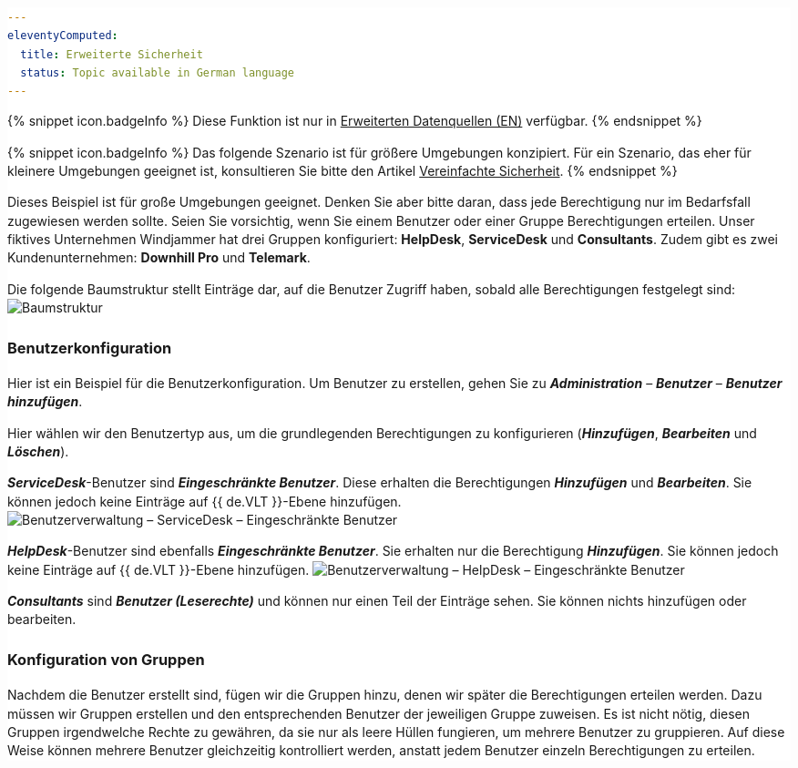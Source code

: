 ```yaml
---
eleventyComputed:
  title: Erweiterte Sicherheit
  status: Topic available in German language
---
```

{% snippet icon.badgeInfo %}
Diese Funktion ist nur in [Erweiterten Datenquellen (EN)](/rdm/windows/data-sources/data-sources-types/advanced-data-sources/) verfügbar.
{% endsnippet %}

{% snippet icon.badgeInfo %}
Das folgende Szenario ist für größere Umgebungen konzipiert. Für ein Szenario, das eher für kleinere Umgebungen geeignet ist, konsultieren Sie bitte den Artikel [Vereinfachte Sicherheit](/de/rdm/windows/user-groups-based-access-control/scenarios/simplified-security/).
{% endsnippet %}

Dieses Beispiel ist für große Umgebungen geeignet. Denken Sie aber bitte daran, dass jede Berechtigung nur im Bedarfsfall zugewiesen werden sollte. Seien Sie vorsichtig, wenn Sie einem Benutzer oder einer Gruppe Berechtigungen erteilen.
Unser fiktives Unternehmen Windjammer hat drei Gruppen konfiguriert: **HelpDesk**, **ServiceDesk** und **Consultants**.
Zudem gibt es zwei Kundenunternehmen: **Downhill Pro** und **Telemark**.

Die folgende Baumstruktur stellt Einträge dar, auf die Benutzer Zugriff haben, sobald alle Berechtigungen festgelegt sind:
![Baumstruktur](https://cdnweb.devolutions.net/docs/de/rdm/windows/RDMWin6129.png)

### Benutzerkonfiguration
Hier ist ein Beispiel für die Benutzerkonfiguration. Um Benutzer zu erstellen, gehen Sie zu ***Administration*** – ***Benutzer*** – ***Benutzer hinzufügen***.

Hier wählen wir den Benutzertyp aus, um die grundlegenden Berechtigungen zu konfigurieren (***Hinzufügen***, ***Bearbeiten*** und ***Löschen***).

***ServiceDesk***-Benutzer sind ***Eingeschränkte Benutzer***. Diese erhalten die Berechtigungen ***Hinzufügen*** und ***Bearbeiten***. Sie können jedoch keine Einträge auf {{ de.VLT }}-Ebene hinzufügen.
![Benutzerverwaltung – ServiceDesk – Eingeschränkte Benutzer](https://cdnweb.devolutions.net/docs/de/rdm/windows/RDMWin6126.png)

***HelpDesk***-Benutzer sind ebenfalls ***Eingeschränkte Benutzer***. Sie erhalten nur die Berechtigung ***Hinzufügen***. Sie können jedoch keine Einträge auf {{ de.VLT }}-Ebene hinzufügen.
![Benutzerverwaltung – HelpDesk – Eingeschränkte Benutzer](https://cdnweb.devolutions.net/docs/de/rdm/windows/RDMWin6127.png)

***Consultants*** sind ***Benutzer (Leserechte)*** und können nur einen Teil der Einträge sehen. Sie können nichts hinzufügen oder bearbeiten.

### Konfiguration von Gruppen
Nachdem die Benutzer erstellt sind, fügen wir die Gruppen hinzu, denen wir später die Berechtigungen erteilen werden. Dazu müssen wir Gruppen erstellen und den entsprechenden Benutzer der jeweiligen Gruppe zuweisen. Es ist nicht nötig, diesen Gruppen irgendwelche Rechte zu gewähren, da sie nur als leere Hüllen fungieren, um mehrere Benutzer zu gruppieren. Auf diese Weise können mehrere Benutzer gleichzeitig kontrolliert werden, anstatt jedem Benutzer einzeln Berechtigungen zu erteilen.
